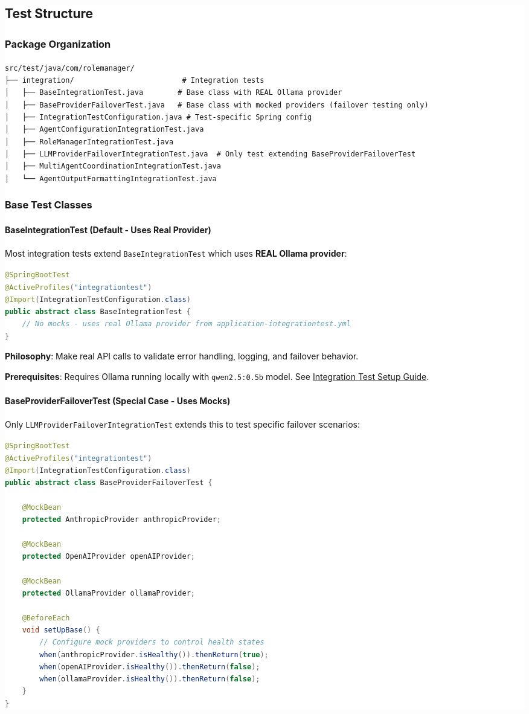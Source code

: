 
## Test Structure

### Package Organization

```
src/test/java/com/rolemanager/
├── integration/                         # Integration tests
│   ├── BaseIntegrationTest.java        # Base class with REAL Ollama provider
│   ├── BaseProviderFailoverTest.java   # Base class with mocked providers (failover testing only)
│   ├── IntegrationTestConfiguration.java # Test-specific Spring config
│   ├── AgentConfigurationIntegrationTest.java
│   ├── RoleManagerIntegrationTest.java
│   ├── LLMProviderFailoverIntegrationTest.java  # Only test extending BaseProviderFailoverTest
│   ├── MultiAgentCoordinationIntegrationTest.java
│   └── AgentOutputFormattingIntegrationTest.java
```

### Base Test Classes

#### BaseIntegrationTest (Default - Uses Real Provider)

Most integration tests extend `BaseIntegrationTest` which uses **REAL Ollama provider**:

```java
@SpringBootTest
@ActiveProfiles("integrationtest")
@Import(IntegrationTestConfiguration.class)
public abstract class BaseIntegrationTest {
    // No mocks - uses real Ollama provider from application-integrationtest.yml
}
```

**Philosophy**: Make real API calls to validate error handling, logging, and failover behavior.

**Prerequisites**: Requires Ollama running locally with `qwen2.5:0.5b` model. See [Integration Test Setup Guide](integration-test-setup.md).

#### BaseProviderFailoverTest (Special Case - Uses Mocks)

Only `LLMProviderFailoverIntegrationTest` extends this to test specific failover scenarios:

```java
@SpringBootTest
@ActiveProfiles("integrationtest")
@Import(IntegrationTestConfiguration.class)
public abstract class BaseProviderFailoverTest {

    @MockBean
    protected AnthropicProvider anthropicProvider;

    @MockBean
    protected OpenAIProvider openAIProvider;

    @MockBean
    protected OllamaProvider ollamaProvider;

    @BeforeEach
    void setUpBase() {
        // Configure mock providers to control health states
        when(anthropicProvider.isHealthy()).thenReturn(true);
        when(openAIProvider.isHealthy()).thenReturn(false);
        when(ollamaProvider.isHealthy()).thenReturn(false);
    }
}
```
